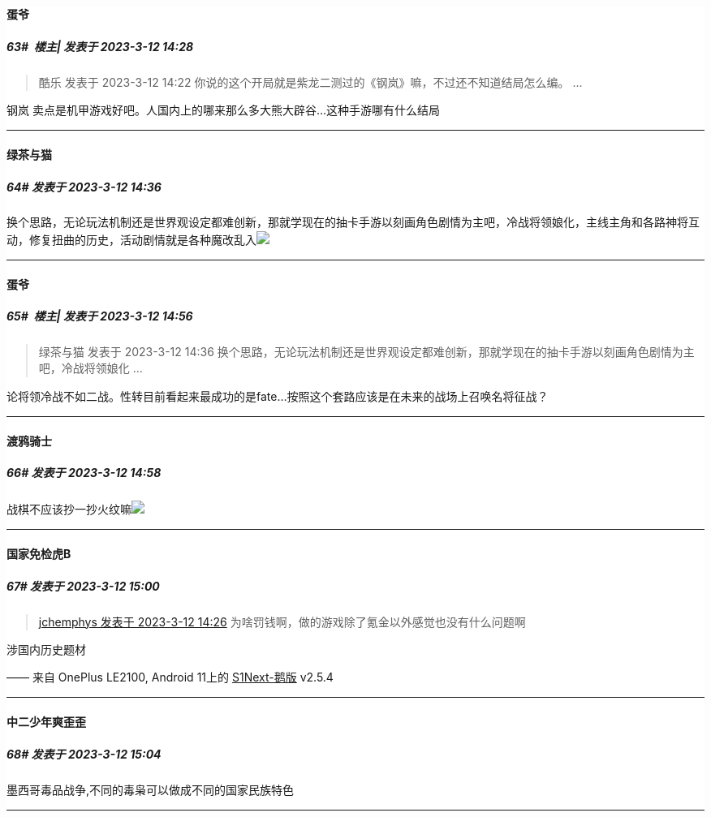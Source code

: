 ####  蛋爷  
##### 63#         楼主| 发表于 2023-3-12 14:28

<blockquote>酷乐 发表于 2023-3-12 14:22
你说的这个开局就是紫龙二测过的《钢岚》嘛，不过还不知道结局怎么编。 ...</blockquote>
钢岚 卖点是机甲游戏好吧。人国内上的哪来那么多大熊大辟谷…这种手游哪有什么结局


*****

####  绿茶与猫  
##### 64#       发表于 2023-3-12 14:36

换个思路，无论玩法机制还是世界观设定都难创新，那就学现在的抽卡手游以刻画角色剧情为主吧，冷战将领娘化，主线主角和各路神将互动，修复扭曲的历史，活动剧情就是各种魔改乱入<img src="https://static.saraba1st.com/image/smiley/face2017/067.png" referrerpolicy="no-referrer">


*****

####  蛋爷  
##### 65#         楼主| 发表于 2023-3-12 14:56

<blockquote>绿茶与猫 发表于 2023-3-12 14:36
换个思路，无论玩法机制还是世界观设定都难创新，那就学现在的抽卡手游以刻画角色剧情为主吧，冷战将领娘化 ...</blockquote>
论将领冷战不如二战。性转目前看起来最成功的是fate…按照这个套路应该是在未来的战场上召唤名将征战？

*****

####  渡鸦骑士  
##### 66#       发表于 2023-3-12 14:58

战棋不应该抄一抄火纹嘛<img src="https://static.saraba1st.com/image/smiley/face2017/009.gif" referrerpolicy="no-referrer">

*****

####  国家免检虎B  
##### 67#       发表于 2023-3-12 15:00

<blockquote><a href="httphttps://bbs.saraba1st.com/2b/forum.php?mod=redirect&amp;goto=findpost&amp;pid=60058114&amp;ptid=2123675" target="_blank">jchemphys 发表于 2023-3-12 14:26</a>
为啥罚钱啊，做的游戏除了氪金以外感觉也没有什么问题啊</blockquote>
涉国内历史题材

—— 来自 OnePlus LE2100, Android 11上的 [S1Next-鹅版](https://github.com/ykrank/S1-Next/releases) v2.5.4


*****

####  中二少年爽歪歪  
##### 68#       发表于 2023-3-12 15:04

墨西哥毒品战争,不同的毒枭可以做成不同的国家民族特色

*****
